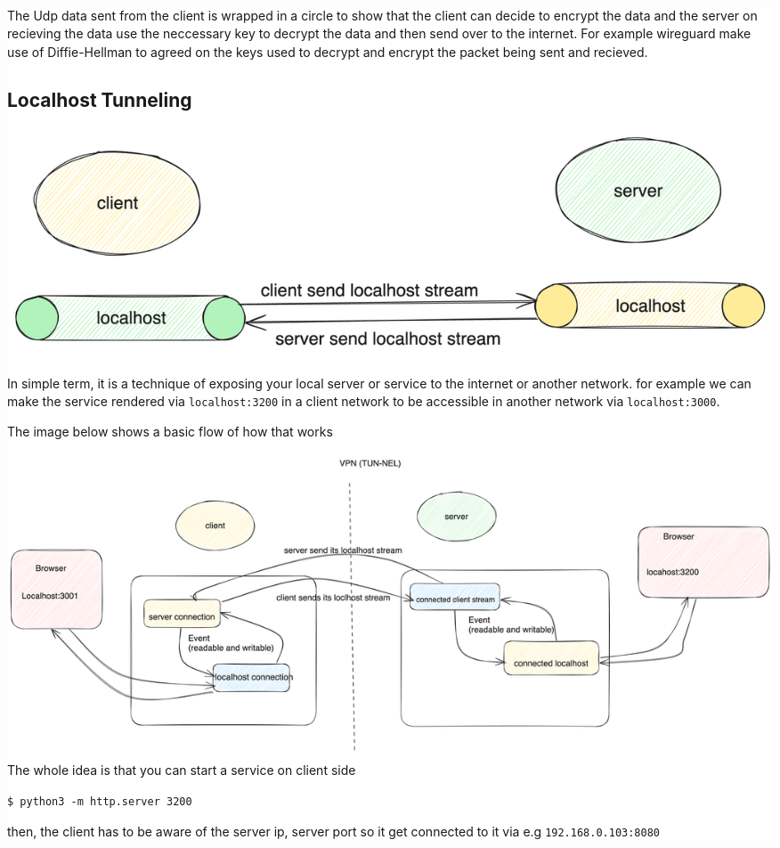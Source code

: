 The Udp data sent from the client is wrapped in a circle to show that the client can decide to encrypt the data and the server on recieving the data use the neccessary key to decrypt the data and then send over to the internet. For example wireguard make use of Diffie-Hellman to agreed on the keys used to decrypt and encrypt the packet being sent and recieved.

## Localhost Tunneling

<img src="/assets/images/network-tunnel/localhost.png">

In simple term, it is a technique of exposing your local server or service to the internet or another network. for example we can make the service rendered via `localhost:3200` in a client network to be accessible in another network via `localhost:3000`.

The image below shows a basic flow of how that works

<img src="/assets/images/network-tunnel/localhost2.png">
The whole idea is that you can start a service on client side

```
$ python3 -m http.server 3200
```

then, the client has to be aware of the server ip, server port so it get connected to it via e.g `192.168.0.103:8080`
